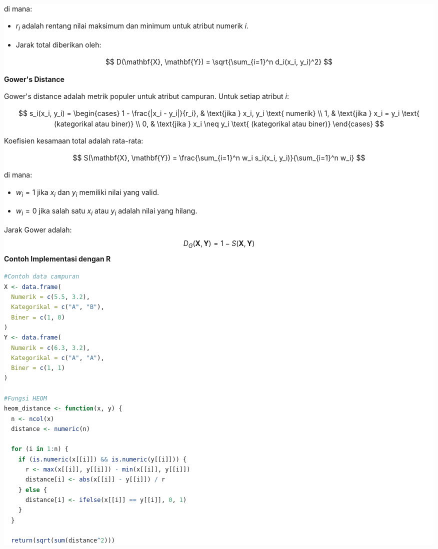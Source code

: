 di mana:

-   $r_i$ adalah rentang nilai maksimum dan minimum untuk atribut numerik $i$.

-   Jarak total diberikan oleh:

$$
  D(\mathbf{X}, \mathbf{Y}) = \sqrt{\sum_{i=1}^n d_i(x_i, y_i)^2}
$$

**Gower's Distance**

Gower's distance adalah metrik populer untuk atribut campuran. Untuk setiap atribut $i$:

$$
    s_i(x_i, y_i) =
    \begin{cases} 
    1 - \frac{|x_i - y_i|}{r_i}, & \text{jika } x_i, y_i \text{ numerik} \\
    1, & \text{jika } x_i = y_i \text{ (kategorikal atau biner)} \\
    0, & \text{jika } x_i \neq y_i \text{ (kategorikal atau biner)} 
    \end{cases}
$$

Koefisien kesamaan total adalah rata-rata:

$$
S(\mathbf{X}, \mathbf{Y}) = \frac{\sum_{i=1}^n w_i s_i(x_i, y_i)}{\sum_{i=1}^n w_i}
$$ 

di mana:

-   $w_i = 1$ jika $x_i$ dan $y_i$ memiliki nilai yang valid.

-   $w_i = 0$ jika salah satu $x_i$ atau $y_i$ adalah nilai yang hilang.

Jarak Gower adalah: 
$$
D_G(\mathbf{X}, \mathbf{Y}) = 1 - S(\mathbf{X}, \mathbf{Y})
$$
**Contoh Implementasi dengan R**


``` r
#Contoh data campuran
X <- data.frame(
  Numerik = c(5.5, 3.2),
  Kategorikal = c("A", "B"),
  Biner = c(1, 0)
)
Y <- data.frame(
  Numerik = c(6.3, 3.2),
  Kategorikal = c("A", "A"),
  Biner = c(1, 1)
)

#Fungsi HEOM
heom_distance <- function(x, y) {
  n <- ncol(x)
  distance <- numeric(n)
  
  for (i in 1:n) {
    if (is.numeric(x[[i]]) && is.numeric(y[[i]])) {
      r <- max(x[[i]], y[[i]]) - min(x[[i]], y[[i]])
      distance[i] <- abs(x[[i]] - y[[i]]) / r
    } else {
      distance[i] <- ifelse(x[[i]] == y[[i]], 0, 1)
    }
  }
  
  return(sqrt(sum(distance^2)))
```